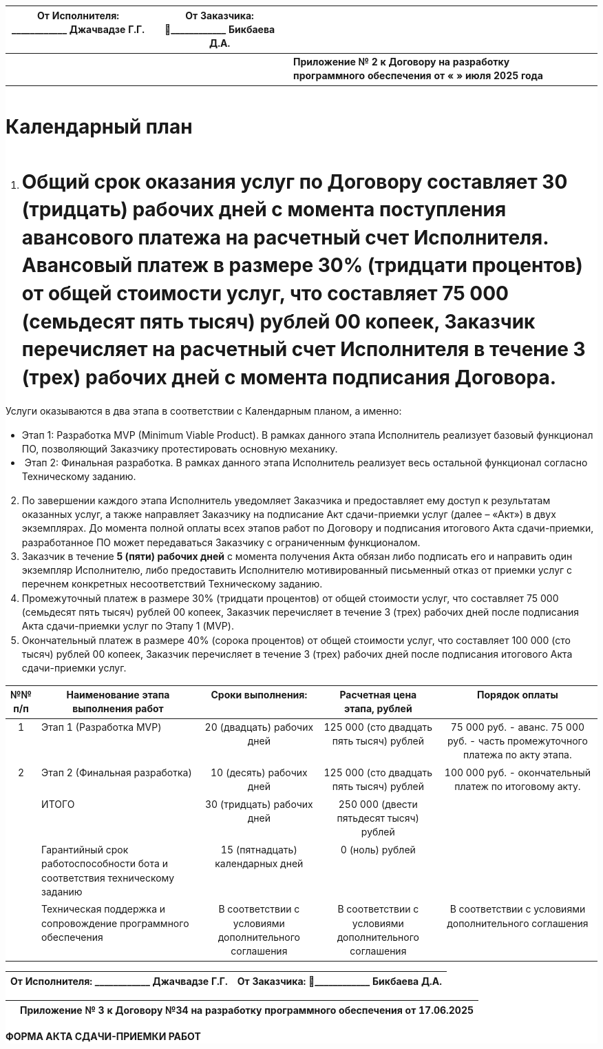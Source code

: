 |   От Исполнителя:  \_\_\_\_\_\_\_\_\_\_\_\_ Джачвадзе Г.Г.             |  От Заказчика: \_\_\_\_\_\_\_\_\_\_\_\_ Бикбаева Д.А.                       |  |  |
| ----- | ----- | :---- | ----- |
|  |  | **Приложение № 2** **к Договору на разработку программного обеспечения от «    » июля  2025 года** |  |

# 

# **Календарный план**

1. # Общий срок оказания услуг по Договору составляет 30 (тридцать) рабочих дней с момента поступления авансового платежа на расчетный счет Исполнителя. Авансовый платеж в размере 30% (тридцати процентов) от общей стоимости услуг, что составляет 75 000 (семьдесят пять тысяч) рублей 00 копеек, Заказчик перечисляет на расчетный счет Исполнителя в течение 3 (трех) рабочих дней с момента подписания Договора.

Услуги оказываются в два этапа в соответствии с Календарным планом, а именно: 

- Этап 1: Разработка MVP (Minimum Viable Product). В рамках данного этапа Исполнитель реализует базовый функционал ПО, позволяющий Заказчику протестировать основную механику.  
-  Этап 2: Финальная разработка. В рамках данного этапа Исполнитель реализует весь остальной функционал согласно Техническому заданию.  
2. По завершении каждого этапа Исполнитель уведомляет Заказчика и предоставляет ему доступ к результатам оказанных услуг, а также направляет Заказчику на подписание Акт сдачи-приемки услуг (далее – «Акт») в двух экземплярах. До момента полной оплаты всех этапов работ по Договору и подписания итогового Акта сдачи-приемки, разработанное ПО может передаваться Заказчику с ограниченным функционалом.  
3. Заказчик в течение **5 (пяти) рабочих дней** с момента получения Акта обязан либо подписать его и направить один экземпляр Исполнителю, либо предоставить Исполнителю мотивированный письменный отказ от приемки услуг с перечнем конкретных несоответствий Техническому заданию.  
4. Промежуточный платеж в размере 30% (тридцати процентов) от общей стоимости услуг, что составляет 75 000 (семьдесят пять тысяч) рублей 00 копеек, Заказчик перечисляет в течение 3 (трех) рабочих дней после подписания Акта сдачи-приемки услуг по Этапу 1 (MVP).  
5. Окончательный платеж в размере 40% (сорока процентов) от общей стоимости услуг, что составляет 100 000 (сто тысяч) рублей 00 копеек, Заказчик перечисляет в течение 3 (трех) рабочих дней после подписания итогового Акта сдачи-приемки услуг.

| №№ п/п | Наименование этапа выполнения работ | Сроки выполнения: | Расчетная цена этапа, рублей | Порядок оплаты |
| :---: | ----- | :---: | :---: | :---: |
| 1 | Этап 1 (Разработка MVP)  | 20 (двадцать) рабочих дней | 125 000 (сто двадцать пять тысяч) рублей | 75 000 руб. \- аванс. 75 000 руб. \- часть промежуточного платежа по акту этапа. |
| 2 | Этап 2 (Финальная разработка) | 10 (десять) рабочих дней | 125 000 (сто двадцать пять тысяч) рублей | 100 000 руб. \- окончательный платеж по итоговому акту. |
|  | ИТОГО | 30 (тридцать) рабочих дней | 250 000 (двести пятьдесят тысяч) рублей |  |
|  | Гарантийный срок работоспособности бота и соответствия техническому заданию | 15 (пятнадцать) календарных дней | 0 (ноль) рублей |  |
|  | Техническая поддержка и сопровождение программного обеспечения | В соответствии с условиями дополнительного соглашения | В соответствии с условиями дополнительного соглашения | В соответствии с условиями дополнительного соглашения |

|   От Исполнителя:    \_\_\_\_\_\_\_\_\_\_\_\_ Джачвадзе Г.Г.            |   От Заказчика:   \_\_\_\_\_\_\_\_\_\_\_\_ Бикбаева Д.А.                          |
| ----- | ----- |

|  | Приложение № 3 к Договору №34 на разработку программного обеспечения от 17.06.2025 |
| :---- | :---- |

**ФОРМА  АКТА  СДАЧИ-ПРИЕМКИ  РАБОТ** 

